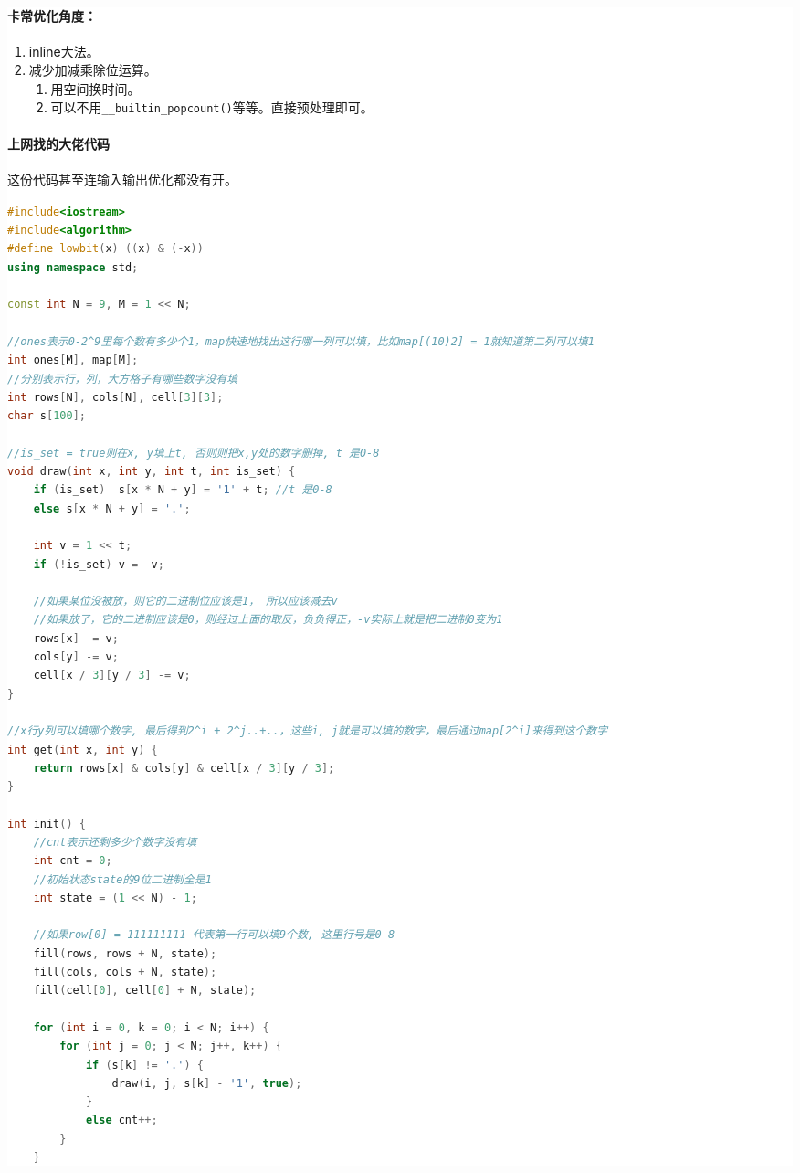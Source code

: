 #### 卡常优化角度：

1. inline大法。
2. 减少加减乘除位运算。
   1. 用空间换时间。
   2. 可以不用`__builtin_popcount()`等等。直接预处理即可。

#### 上网找的大佬代码

这份代码甚至连输入输出优化都没有开。

```cpp
#include<iostream>
#include<algorithm>
#define lowbit(x) ((x) & (-x))
using namespace std;

const int N = 9, M = 1 << N;

//ones表示0-2^9里每个数有多少个1，map快速地找出这行哪一列可以填，比如map[(10)2] = 1就知道第二列可以填1
int ones[M], map[M];
//分别表示行，列，大方格子有哪些数字没有填
int rows[N], cols[N], cell[3][3];
char s[100];

//is_set = true则在x, y填上t, 否则则把x,y处的数字删掉, t 是0-8
void draw(int x, int y, int t, int is_set) {
	if (is_set)  s[x * N + y] = '1' + t; //t 是0-8
	else s[x * N + y] = '.';

	int v = 1 << t;
	if (!is_set) v = -v;

	//如果某位没被放，则它的二进制位应该是1， 所以应该减去v
	//如果放了，它的二进制应该是0，则经过上面的取反，负负得正，-v实际上就是把二进制0变为1
	rows[x] -= v;
	cols[y] -= v;
	cell[x / 3][y / 3] -= v;
}

//x行y列可以填哪个数字, 最后得到2^i + 2^j..+..，这些i, j就是可以填的数字，最后通过map[2^i]来得到这个数字
int get(int x, int y) {
	return rows[x] & cols[y] & cell[x / 3][y / 3];
}

int init() {
	//cnt表示还剩多少个数字没有填
	int cnt = 0;
	//初始状态state的9位二进制全是1
	int state = (1 << N) - 1;

	//如果row[0] = 111111111 代表第一行可以填9个数, 这里行号是0-8
	fill(rows, rows + N, state);
	fill(cols, cols + N, state);
	fill(cell[0], cell[0] + N, state);

	for (int i = 0, k = 0; i < N; i++) {
		for (int j = 0; j < N; j++, k++) {
			if (s[k] != '.') {
				draw(i, j, s[k] - '1', true);
			}
			else cnt++;
		}
	}

```